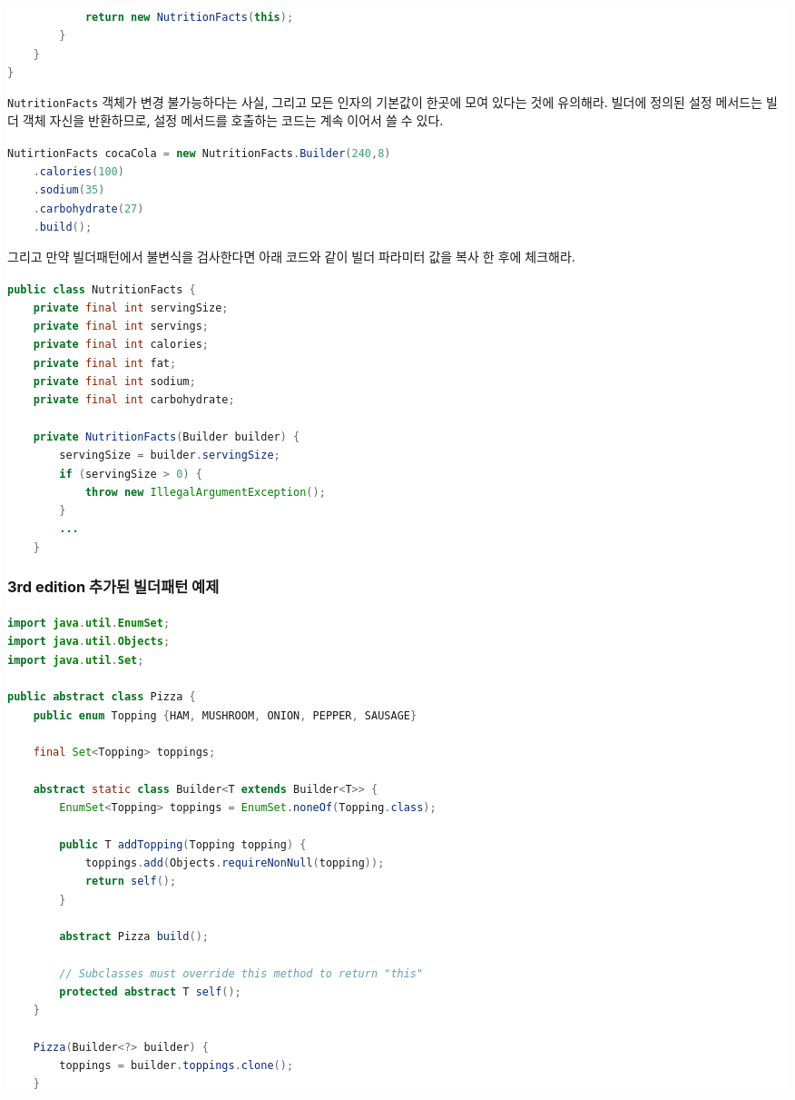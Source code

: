 ```java
			return new NutritionFacts(this);
		}
	}
}
```

`NutritionFacts` 객체가 변경 불가능하다는 사실, 그리고 모든 인자의 기본값이 한곳에 모여 있다는 것에 유의해라. 빌더에 정의된 설정 메서드는 빌더 객체 자신을 반환하므로, 설정 메서드를 호출하는 코드는 계속 이어서 쓸 수 있다.

```java
NutirtionFacts cocaCola = new NutritionFacts.Builder(240,8)
	.calories(100)
	.sodium(35)
	.carbohydrate(27)
	.build();
```

그리고 만약 빌더패턴에서 불변식을 검사한다면 아래 코드와 같이 빌더 파라미터 값을 복사 한 후에 체크해라.

```java
public class NutritionFacts {
	private final int servingSize;
	private final int servings;
	private final int calories;
	private final int fat;
	private final int sodium;
	private final int carbohydrate;

	private NutritionFacts(Builder builder) {
		servingSize = builder.servingSize;
		if (servingSize > 0) {
			throw new IllegalArgumentException();
		}
		...
	}
```

### 3rd edition 추가된 빌더패턴 예제

```java
import java.util.EnumSet;
import java.util.Objects;
import java.util.Set;

public abstract class Pizza {
	public enum Topping {HAM, MUSHROOM, ONION, PEPPER, SAUSAGE}

	final Set<Topping> toppings;

	abstract static class Builder<T extends Builder<T>> {
		EnumSet<Topping> toppings = EnumSet.noneOf(Topping.class);

		public T addTopping(Topping topping) {
			toppings.add(Objects.requireNonNull(topping));
			return self();
		}

		abstract Pizza build();

		// Subclasses must override this method to return "this"
		protected abstract T self();
	}

	Pizza(Builder<?> builder) {
		toppings = builder.toppings.clone();
	}
```